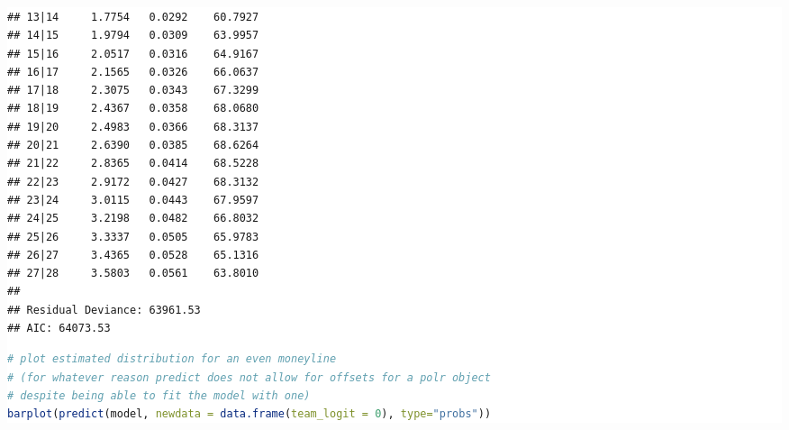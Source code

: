     ## 13|14     1.7754   0.0292    60.7927
    ## 14|15     1.9794   0.0309    63.9957
    ## 15|16     2.0517   0.0316    64.9167
    ## 16|17     2.1565   0.0326    66.0637
    ## 17|18     2.3075   0.0343    67.3299
    ## 18|19     2.4367   0.0358    68.0680
    ## 19|20     2.4983   0.0366    68.3137
    ## 20|21     2.6390   0.0385    68.6264
    ## 21|22     2.8365   0.0414    68.5228
    ## 22|23     2.9172   0.0427    68.3132
    ## 23|24     3.0115   0.0443    67.9597
    ## 24|25     3.2198   0.0482    66.8032
    ## 25|26     3.3337   0.0505    65.9783
    ## 26|27     3.4365   0.0528    65.1316
    ## 27|28     3.5803   0.0561    63.8010
    ## 
    ## Residual Deviance: 63961.53 
    ## AIC: 64073.53

``` r
# plot estimated distribution for an even moneyline
# (for whatever reason predict does not allow for offsets for a polr object 
# despite being able to fit the model with one)
barplot(predict(model, newdata = data.frame(team_logit = 0), type="probs"))
```

